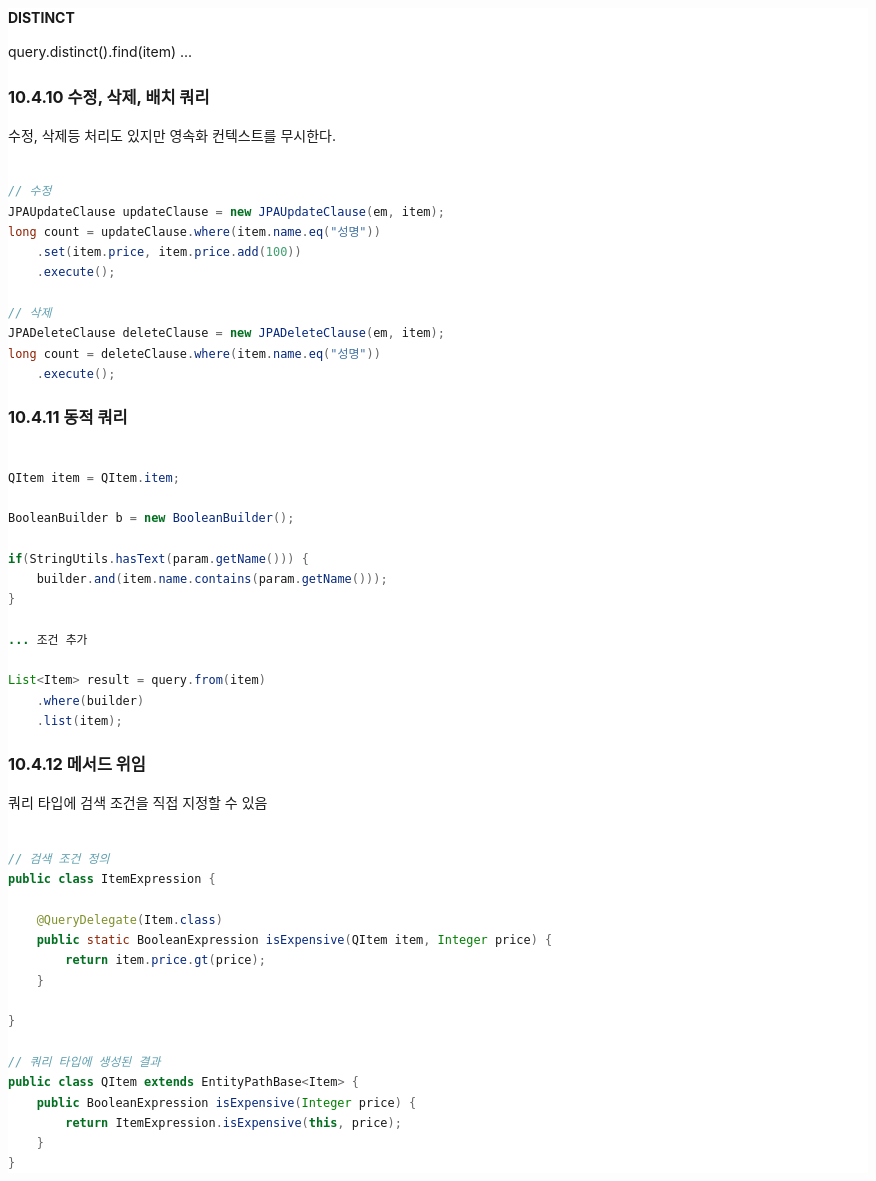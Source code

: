 **DISTINCT**

query.distinct().find(item) ...

### 10.4.10 수정, 삭제, 배치 쿼리

수정, 삭제등 처리도 있지만 영속화 컨텍스트를 무시한다.

~~~java

// 수정
JPAUpdateClause updateClause = new JPAUpdateClause(em, item);
long count = updateClause.where(item.name.eq("성명"))
    .set(item.price, item.price.add(100))
    .execute();

// 삭제
JPADeleteClause deleteClause = new JPADeleteClause(em, item);
long count = deleteClause.where(item.name.eq("성명"))
    .execute();

~~~

### 10.4.11 동적 쿼리

~~~java

QItem item = QItem.item;

BooleanBuilder b = new BooleanBuilder();

if(StringUtils.hasText(param.getName())) {
    builder.and(item.name.contains(param.getName()));
}

... 조건 추가

List<Item> result = query.from(item)
    .where(builder)
    .list(item);

~~~

### 10.4.12 메서드 위임

쿼리 타입에 검색 조건을 직접 지정할 수 있음

~~~java

// 검색 조건 정의
public class ItemExpression {
    
    @QueryDelegate(Item.class)
    public static BooleanExpression isExpensive(QItem item, Integer price) {
        return item.price.gt(price);
    }
    
}

// 쿼리 타입에 생성된 결과
public class QItem extends EntityPathBase<Item> {
    public BooleanExpression isExpensive(Integer price) {
        return ItemExpression.isExpensive(this, price);
    }
}

~~~